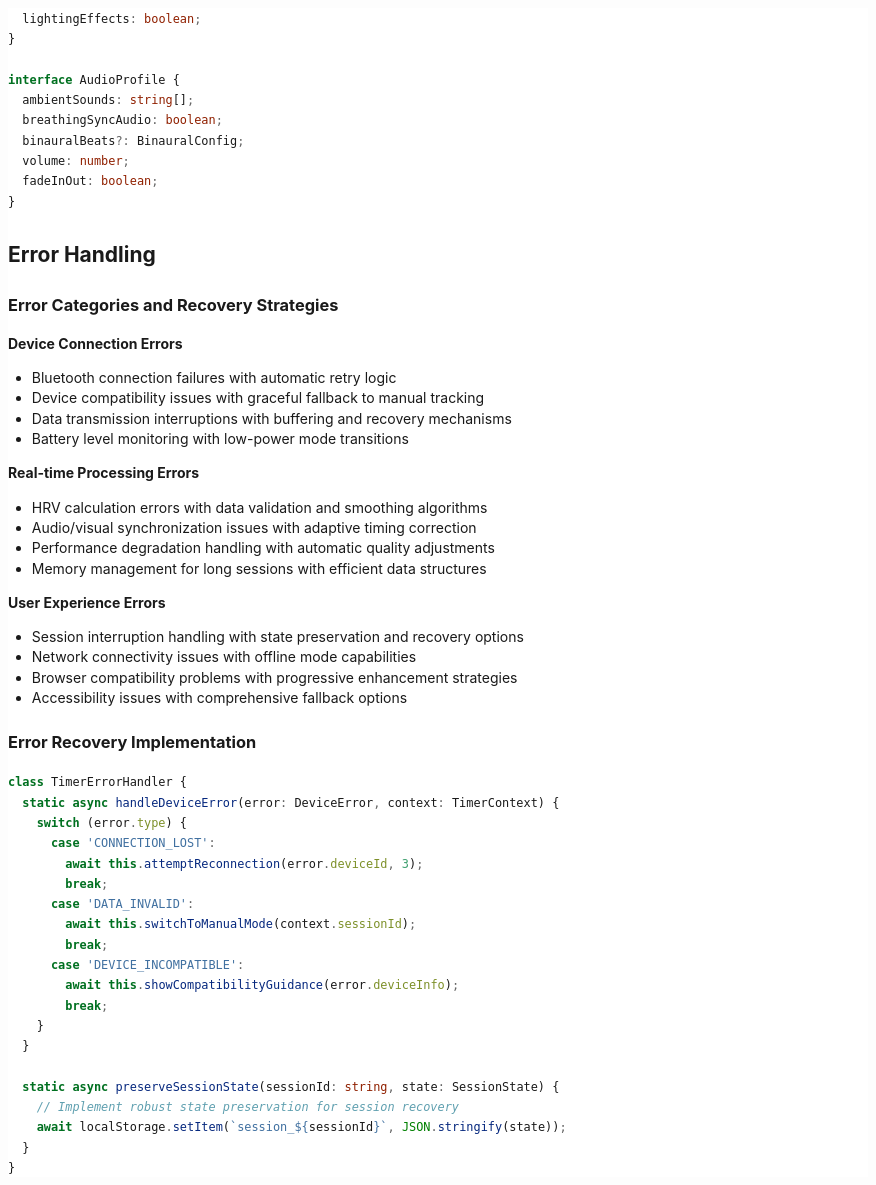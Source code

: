 ```typescript
  lightingEffects: boolean;
}

interface AudioProfile {
  ambientSounds: string[];
  breathingSyncAudio: boolean;
  binauralBeats?: BinauralConfig;
  volume: number;
  fadeInOut: boolean;
}
```

## Error Handling

### Error Categories and Recovery Strategies

**Device Connection Errors**
- Bluetooth connection failures with automatic retry logic
- Device compatibility issues with graceful fallback to manual tracking
- Data transmission interruptions with buffering and recovery mechanisms
- Battery level monitoring with low-power mode transitions

**Real-time Processing Errors**
- HRV calculation errors with data validation and smoothing algorithms
- Audio/visual synchronization issues with adaptive timing correction
- Performance degradation handling with automatic quality adjustments
- Memory management for long sessions with efficient data structures

**User Experience Errors**
- Session interruption handling with state preservation and recovery options
- Network connectivity issues with offline mode capabilities
- Browser compatibility problems with progressive enhancement strategies
- Accessibility issues with comprehensive fallback options

### Error Recovery Implementation

```typescript
class TimerErrorHandler {
  static async handleDeviceError(error: DeviceError, context: TimerContext) {
    switch (error.type) {
      case 'CONNECTION_LOST':
        await this.attemptReconnection(error.deviceId, 3);
        break;
      case 'DATA_INVALID':
        await this.switchToManualMode(context.sessionId);
        break;
      case 'DEVICE_INCOMPATIBLE':
        await this.showCompatibilityGuidance(error.deviceInfo);
        break;
    }
  }

  static async preserveSessionState(sessionId: string, state: SessionState) {
    // Implement robust state preservation for session recovery
    await localStorage.setItem(`session_${sessionId}`, JSON.stringify(state));
  }
}
```
